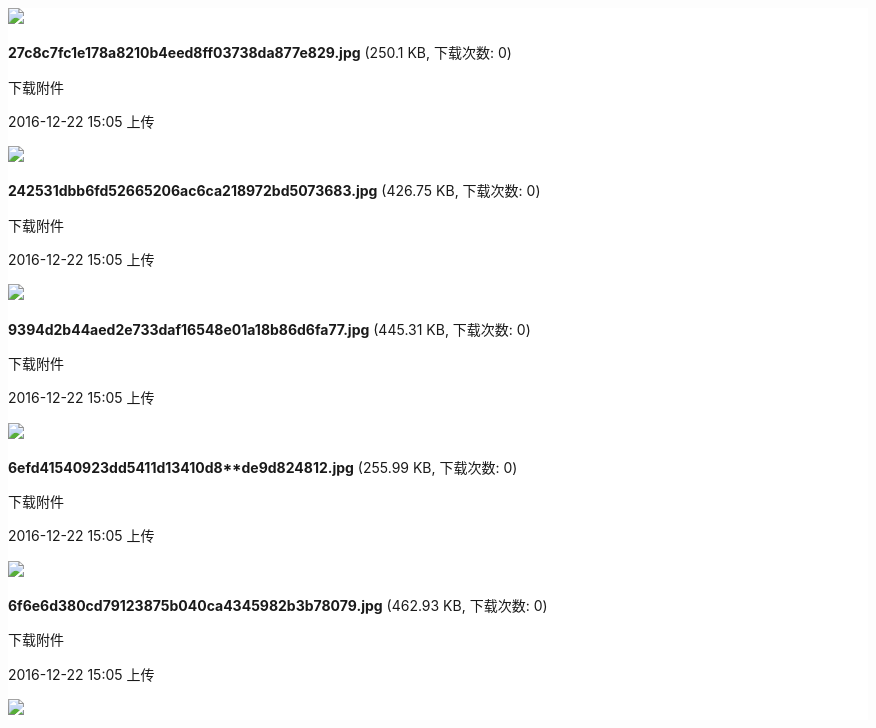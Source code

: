<img src="http://img.saraba1st.com/forum/201612/22/150516n1ii2buquqvu323z.jpg" referrerpolicy="no-referrer">


<strong>27c8c7fc1e178a8210b4eed8ff03738da877e829.jpg</strong> (250.1 KB, 下载次数: 0)

下载附件

2016-12-22 15:05 上传






<img src="http://img.saraba1st.com/forum/201612/22/150519otu828oozccijjjn.jpg" referrerpolicy="no-referrer">


<strong>242531dbb6fd52665206ac6ca218972bd5073683.jpg</strong> (426.75 KB, 下载次数: 0)

下载附件

2016-12-22 15:05 上传






<img src="http://img.saraba1st.com/forum/201612/22/150521rtqqyj7bjn777wtq.jpg" referrerpolicy="no-referrer">


<strong>9394d2b44aed2e733daf16548e01a18b86d6fa77.jpg</strong> (445.31 KB, 下载次数: 0)

下载附件

2016-12-22 15:05 上传






<img src="http://img.saraba1st.com/forum/201612/22/150526uzhh6mh9sjl0po0s.jpg" referrerpolicy="no-referrer">


<strong>6efd41540923dd5411d13410d8**de9d824812.jpg</strong> (255.99 KB, 下载次数: 0)

下载附件

2016-12-22 15:05 上传






<img src="http://img.saraba1st.com/forum/201612/22/150544ival8vqqlhz6avh6.jpg" referrerpolicy="no-referrer">


<strong>6f6e6d380cd79123875b040ca4345982b3b78079.jpg</strong> (462.93 KB, 下载次数: 0)

下载附件

2016-12-22 15:05 上传






<img src="http://img.saraba1st.com/forum/201612/22/150547cvian633ri6okaq6.jpg" referrerpolicy="no-referrer">
